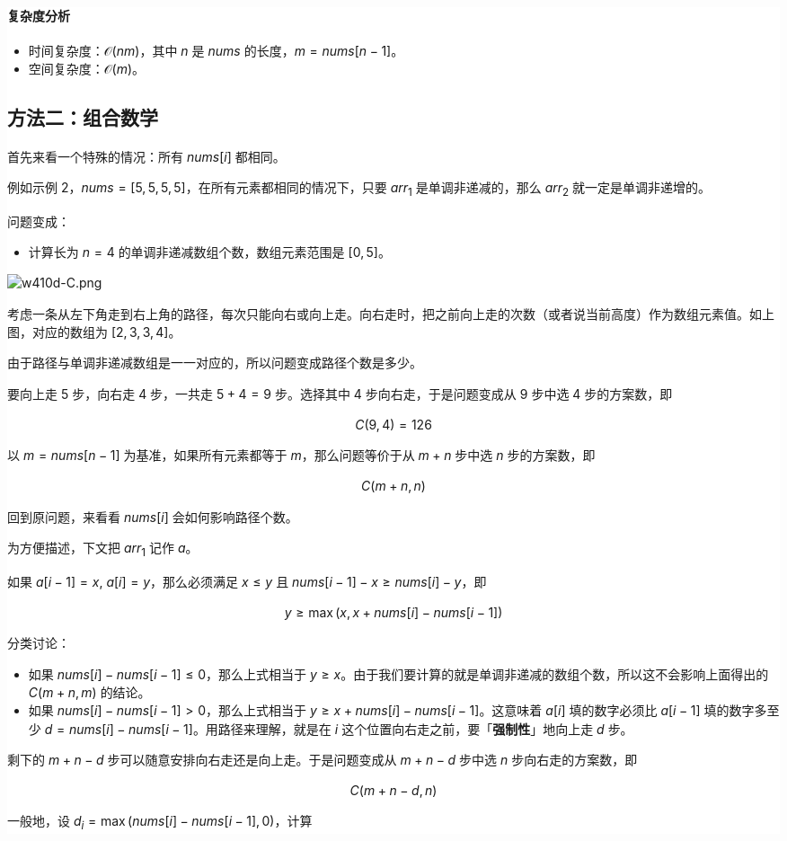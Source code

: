 #### 复杂度分析

- 时间复杂度：$\mathcal{O}(nm)$，其中 $n$ 是 $\textit{nums}$ 的长度，$m=\textit{nums}[n-1]$。
- 空间复杂度：$\mathcal{O}(m)$。

## 方法二：组合数学

首先来看一个特殊的情况：所有 $\textit{nums}[i]$ 都相同。

例如示例 2，$\textit{nums}=[5,5,5,5]$，在所有元素都相同的情况下，只要 $\textit{arr}_1$ 是单调非递减的，那么 $\textit{arr}_2$ 就一定是单调非递增的。

问题变成：

- 计算长为 $n=4$ 的单调非递减数组个数，数组元素范围是 $[0,5]$。

![w410d-C.png](https://pic.leetcode.cn/1723373547-JXaMKp-w410d-C.png)

考虑一条从左下角走到右上角的路径，每次只能向右或向上走。向右走时，把之前向上走的次数（或者说当前高度）作为数组元素值。如上图，对应的数组为 $[2,3,3,4]$。

由于路径与单调非递减数组是一一对应的，所以问题变成路径个数是多少。

要向上走 $5$ 步，向右走 $4$ 步，一共走 $5+4=9$ 步。选择其中 $4$ 步向右走，于是问题变成从 $9$ 步中选 $4$ 步的方案数，即

$$
C(9,4) = 126
$$

以 $m=\textit{nums}[n-1]$ 为基准，如果所有元素都等于 $m$，那么问题等价于从 $m+n$ 步中选 $n$ 步的方案数，即

$$
C(m+n,n)
$$

回到原问题，来看看 $\textit{nums}[i]$ 会如何影响路径个数。

为方便描述，下文把 $\textit{arr}_1$ 记作 $a$。

如果 $a[i-1] = x,\ a[i] = y$，那么必须满足 $x\le y$ 且 $\textit{nums}[i-1]-x\ge \textit{nums}[i]-y$，即

$$
y \ge \max(x, x+ \textit{nums}[i]-\textit{nums}[i-1])
$$

分类讨论：

- 如果 $\textit{nums}[i]-\textit{nums}[i-1]\le 0$，那么上式相当于 $y\ge x$。由于我们要计算的就是单调非递减的数组个数，所以这不会影响上面得出的 $C(m+n,m)$ 的结论。
- 如果 $\textit{nums}[i]-\textit{nums}[i-1]> 0$，那么上式相当于 $y\ge x + \textit{nums}[i]-\textit{nums}[i-1]$。这意味着 $a[i]$ 填的数字必须比 $a[i-1]$ 填的数字多至少 $d=\textit{nums}[i]-\textit{nums}[i-1]$。用路径来理解，就是在 $i$ 这个位置向右走之前，要「**强制性**」地向上走 $d$ 步。

剩下的 $m+n-d$ 步可以随意安排向右走还是向上走。于是问题变成从 $m+n-d$ 步中选 $n$ 步向右走的方案数，即

$$
C(m+n-d,n)
$$

一般地，设 $d_i=\max(\textit{nums}[i]-\textit{nums}[i-1],0)$，计算
